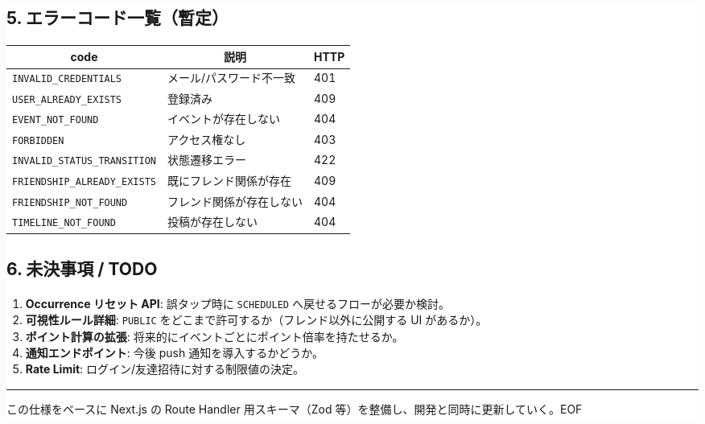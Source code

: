 ## 5. エラーコード一覧（暫定）

| code | 説明 | HTTP |
| --- | --- | --- |
| `INVALID_CREDENTIALS` | メール/パスワード不一致 | 401 |
| `USER_ALREADY_EXISTS` | 登録済み | 409 |
| `EVENT_NOT_FOUND` | イベントが存在しない | 404 |
| `FORBIDDEN` | アクセス権なし | 403 |
| `INVALID_STATUS_TRANSITION` | 状態遷移エラー | 422 |
| `FRIENDSHIP_ALREADY_EXISTS` | 既にフレンド関係が存在 | 409 |
| `FRIENDSHIP_NOT_FOUND` | フレンド関係が存在しない | 404 |
| `TIMELINE_NOT_FOUND` | 投稿が存在しない | 404 |

## 6. 未決事項 / TODO

1. **Occurrence リセット API**: 誤タップ時に `SCHEDULED` へ戻せるフローが必要か検討。
2. **可視性ルール詳細**: `PUBLIC` をどこまで許可するか（フレンド以外に公開する UI があるか）。
3. **ポイント計算の拡張**: 将来的にイベントごとにポイント倍率を持たせるか。
4. **通知エンドポイント**: 今後 push 通知を導入するかどうか。
5. **Rate Limit**: ログイン/友達招待に対する制限値の決定。

---

この仕様をベースに Next.js の Route Handler 用スキーマ（Zod 等）を整備し、開発と同時に更新していく。EOF
